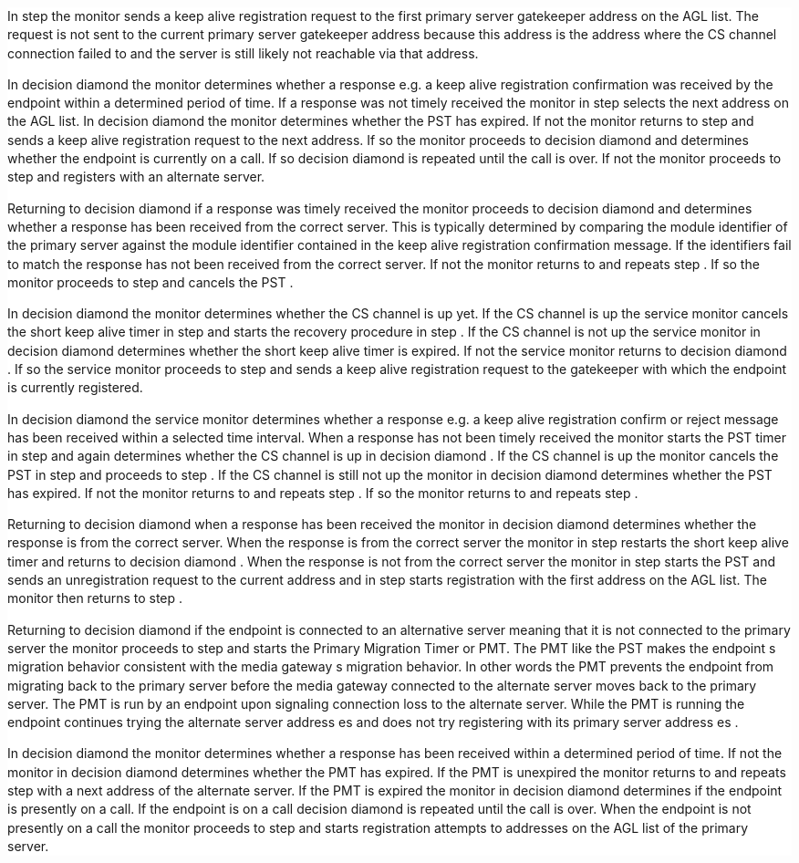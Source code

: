In step the monitor sends a keep alive registration request to the first primary server gatekeeper address on the AGL list. The request is not sent to the current primary server gatekeeper address because this address is the address where the CS channel connection failed to and the server is still likely not reachable via that address.

In decision diamond the monitor determines whether a response e.g. a keep alive registration confirmation was received by the endpoint within a determined period of time. If a response was not timely received the monitor in step selects the next address on the AGL list. In decision diamond the monitor determines whether the PST has expired. If not the monitor returns to step and sends a keep alive registration request to the next address. If so the monitor proceeds to decision diamond and determines whether the endpoint is currently on a call. If so decision diamond is repeated until the call is over. If not the monitor proceeds to step and registers with an alternate server.

Returning to decision diamond if a response was timely received the monitor proceeds to decision diamond and determines whether a response has been received from the correct server. This is typically determined by comparing the module identifier of the primary server against the module identifier contained in the keep alive registration confirmation message. If the identifiers fail to match the response has not been received from the correct server. If not the monitor returns to and repeats step . If so the monitor proceeds to step and cancels the PST .

In decision diamond the monitor determines whether the CS channel is up yet. If the CS channel is up the service monitor cancels the short keep alive timer in step and starts the recovery procedure in step . If the CS channel is not up the service monitor in decision diamond determines whether the short keep alive timer is expired. If not the service monitor returns to decision diamond . If so the service monitor proceeds to step and sends a keep alive registration request to the gatekeeper with which the endpoint is currently registered.

In decision diamond the service monitor determines whether a response e.g. a keep alive registration confirm or reject message has been received within a selected time interval. When a response has not been timely received the monitor starts the PST timer in step and again determines whether the CS channel is up in decision diamond . If the CS channel is up the monitor cancels the PST in step and proceeds to step . If the CS channel is still not up the monitor in decision diamond determines whether the PST has expired. If not the monitor returns to and repeats step . If so the monitor returns to and repeats step .

Returning to decision diamond when a response has been received the monitor in decision diamond determines whether the response is from the correct server. When the response is from the correct server the monitor in step restarts the short keep alive timer and returns to decision diamond . When the response is not from the correct server the monitor in step starts the PST and sends an unregistration request to the current address and in step starts registration with the first address on the AGL list. The monitor then returns to step .

Returning to decision diamond if the endpoint is connected to an alternative server meaning that it is not connected to the primary server the monitor proceeds to step and starts the Primary Migration Timer or PMT. The PMT like the PST makes the endpoint s migration behavior consistent with the media gateway s migration behavior. In other words the PMT prevents the endpoint from migrating back to the primary server before the media gateway connected to the alternate server moves back to the primary server. The PMT is run by an endpoint upon signaling connection loss to the alternate server. While the PMT is running the endpoint continues trying the alternate server address es and does not try registering with its primary server address es .

In decision diamond the monitor determines whether a response has been received within a determined period of time. If not the monitor in decision diamond determines whether the PMT has expired. If the PMT is unexpired the monitor returns to and repeats step with a next address of the alternate server. If the PMT is expired the monitor in decision diamond determines if the endpoint is presently on a call. If the endpoint is on a call decision diamond is repeated until the call is over. When the endpoint is not presently on a call the monitor proceeds to step and starts registration attempts to addresses on the AGL list of the primary server.
